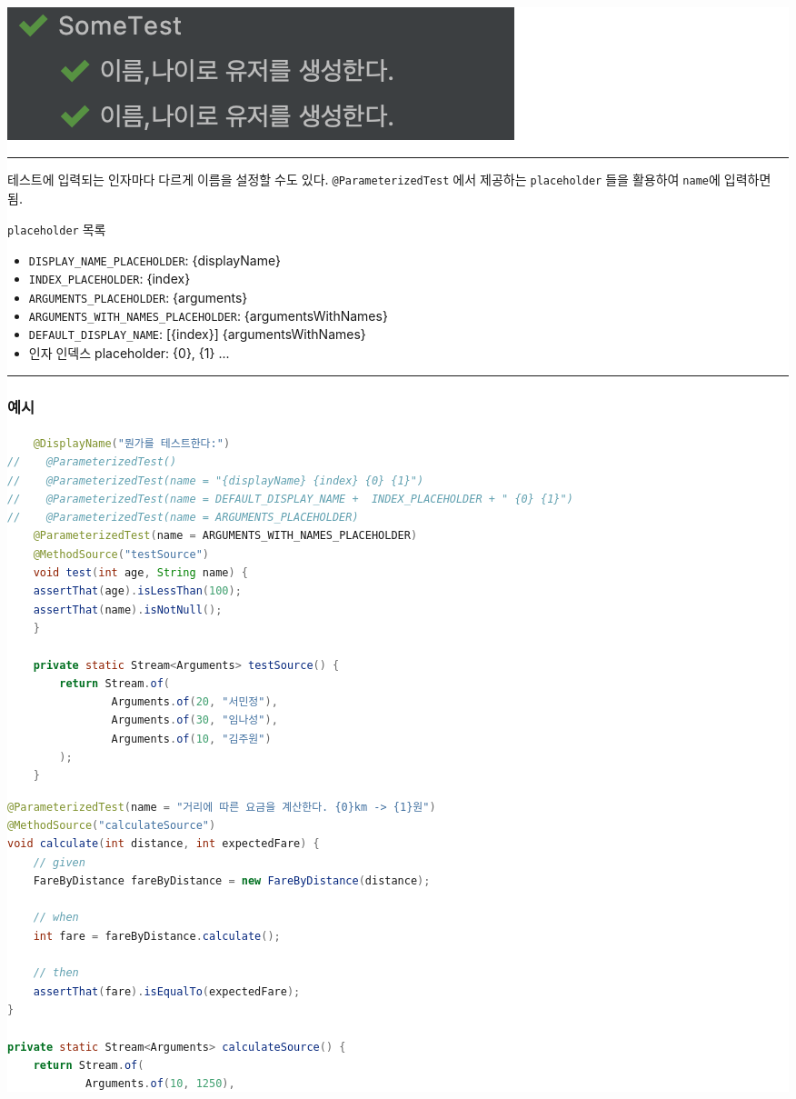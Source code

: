 ![2-2.png](2-2.png)

---

테스트에 입력되는 인자마다 다르게 이름을 설정할 수도 있다. `@ParameterizedTest` 에서 제공하는 `placeholder` 들을 활용하여 `name`에 입력하면 됨.

`placeholder` 목록

- `DISPLAY_NAME_PLACEHOLDER`: {displayName}
- `INDEX_PLACEHOLDER`: {index}
- `ARGUMENTS_PLACEHOLDER`: {arguments}
- `ARGUMENTS_WITH_NAMES_PLACEHOLDER`: {argumentsWithNames}
- `DEFAULT_DISPLAY_NAME`: [{index}] {argumentsWithNames}
- 인자 인덱스 placeholder: {0}, {1} ...

---

### 예시

```java
    @DisplayName("뭔가를 테스트한다:")
//    @ParameterizedTest()
//    @ParameterizedTest(name = "{displayName} {index} {0} {1}")
//    @ParameterizedTest(name = DEFAULT_DISPLAY_NAME +  INDEX_PLACEHOLDER + " {0} {1}")
//    @ParameterizedTest(name = ARGUMENTS_PLACEHOLDER)
    @ParameterizedTest(name = ARGUMENTS_WITH_NAMES_PLACEHOLDER)
    @MethodSource("testSource")
    void test(int age, String name) {
    assertThat(age).isLessThan(100);
    assertThat(name).isNotNull();
    }

    private static Stream<Arguments> testSource() {
        return Stream.of(
                Arguments.of(20, "서민정"),
                Arguments.of(30, "임나성"),
                Arguments.of(10, "김주원")
        );
    }
```

```java
@ParameterizedTest(name = "거리에 따른 요금을 계산한다. {0}km -> {1}원")
@MethodSource("calculateSource")
void calculate(int distance, int expectedFare) {
    // given
    FareByDistance fareByDistance = new FareByDistance(distance);

    // when
    int fare = fareByDistance.calculate();

    // then
    assertThat(fare).isEqualTo(expectedFare);
}

private static Stream<Arguments> calculateSource() {
    return Stream.of(
            Arguments.of(10, 1250),
```